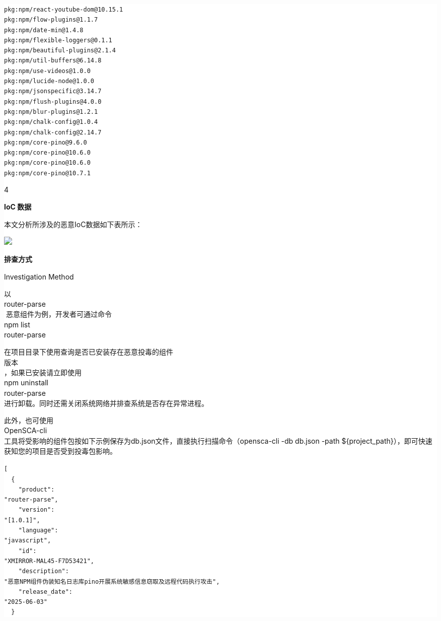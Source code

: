 ```
pkg:npm/react-youtube-dom@10.15.1
pkg:npm/flow-plugins@1.1.7
pkg:npm/date-min@1.4.8
pkg:npm/flexible-loggers@0.1.1
pkg:npm/beautiful-plugins@2.1.4
pkg:npm/util-buffers@6.14.8
pkg:npm/use-videos@1.0.0
pkg:npm/lucide-node@1.0.0
pkg:npm/jsonspecific@3.14.7
pkg:npm/flush-plugins@4.0.0
pkg:npm/blur-plugins@1.2.1
pkg:npm/chalk-config@1.0.4
pkg:npm/chalk-config@2.14.7
pkg:npm/core-pino@9.6.0
pkg:npm/core-pino@10.6.0
pkg:npm/core-pino@10.6.0
pkg:npm/core-pino@10.7.1
```  
  
4  
  
**IoC 数据**  
  
  
  
本文分析所涉及的恶意IoC数据如下表所示：  
  
![](https://mmecoa.qpic.cn/mmecoa_png/KOWJ2ib68IGjEmLZG1bwlfgCGGIUhtBWFMs3w9GRhrT1btz8RXiaB5srhbFicnS6vdTlKTkTRhWOiaCa4zgibS4iaRNg/640?wx_fmt=png&from=appmsg "")  
  
**排查方式**  
  
  
  
Investigation Method  
  
  
以   
router-parse  
 恶意组件为例，开发者可通过命令   
npm list   
router-parse  
  
在项目目录下使用查询是否已安装存在恶意投毒的组件  
版本  
，如果已安装请立即使用   
npm uninstall   
router-parse   
进行卸载。同时还需关闭系统网络并排查系统是否存在异常进程。  
  
此外，也可使用   
OpenSCA-cli   
工具将受影响的组件包按如下示例保存为db.json文件，直接执行扫描命令（opensca-cli -db db.json -path ${project_path}），即可快速获知您的项目是否受到投毒包影响。  
```
[   
  {     
    "product":
"router-parse",     
    "version":
"[1.0.1]",     
    "language":
"javascript",     
    "id":
"XMIRROR-MAL45-F7D53421",     
    "description":
"恶意NPM组件伪装知名日志库pino开展系统敏感信息窃取及远程代码执行攻击",     
    "release_date":
"2025-06-03"   
  }
```